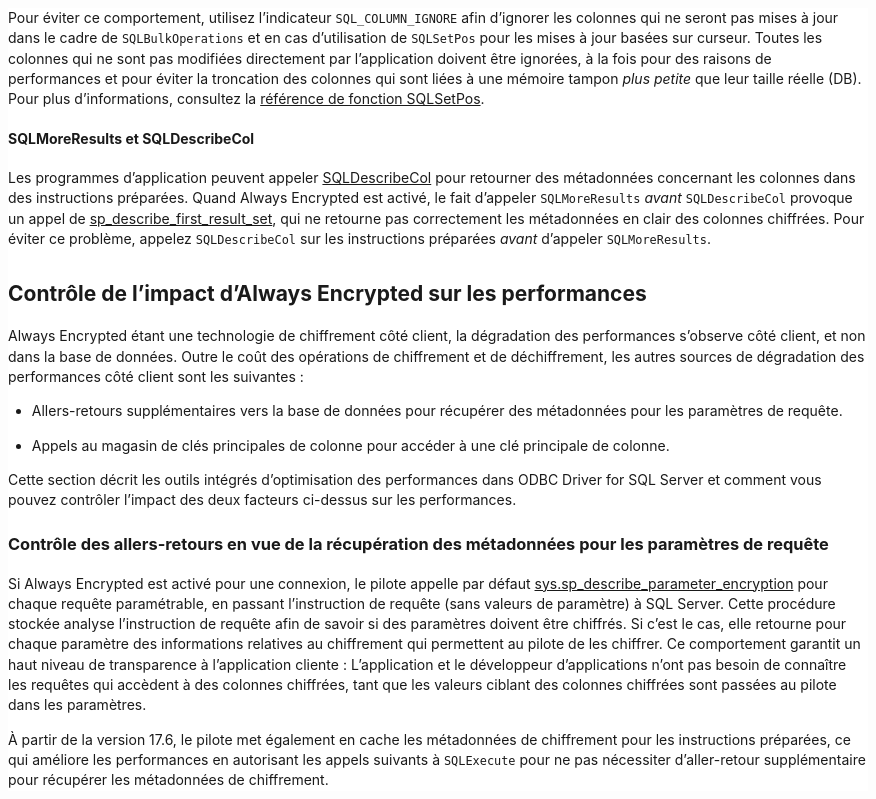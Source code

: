 Pour éviter ce comportement, utilisez l’indicateur `SQL_COLUMN_IGNORE` afin d’ignorer les colonnes qui ne seront pas mises à jour dans le cadre de `SQLBulkOperations` et en cas d’utilisation de `SQLSetPos` pour les mises à jour basées sur curseur.  Toutes les colonnes qui ne sont pas modifiées directement par l’application doivent être ignorées, à la fois pour des raisons de performances et pour éviter la troncation des colonnes qui sont liées à une mémoire tampon *plus petite* que leur taille réelle (DB). Pour plus d’informations, consultez la [référence de fonction SQLSetPos](../../odbc/reference/syntax/sqlsetpos-function.md).

#### <a name="sqlmoreresults--sqldescribecol"></a>SQLMoreResults et SQLDescribeCol

Les programmes d’application peuvent appeler [SQLDescribeCol](../../odbc/reference/syntax/sqldescribecol-function.md) pour retourner des métadonnées concernant les colonnes dans des instructions préparées.  Quand Always Encrypted est activé, le fait d’appeler `SQLMoreResults` *avant* `SQLDescribeCol` provoque un appel de [sp_describe_first_result_set](../../relational-databases/system-stored-procedures/sp-describe-first-result-set-transact-sql.md), qui ne retourne pas correctement les métadonnées en clair des colonnes chiffrées. Pour éviter ce problème, appelez `SQLDescribeCol` sur les instructions préparées *avant* d’appeler `SQLMoreResults`.

## <a name="controlling-the-performance-impact-of-always-encrypted"></a>Contrôle de l’impact d’Always Encrypted sur les performances

Always Encrypted étant une technologie de chiffrement côté client, la dégradation des performances s’observe côté client, et non dans la base de données. Outre le coût des opérations de chiffrement et de déchiffrement, les autres sources de dégradation des performances côté client sont les suivantes :

- Allers-retours supplémentaires vers la base de données pour récupérer des métadonnées pour les paramètres de requête.

- Appels au magasin de clés principales de colonne pour accéder à une clé principale de colonne.

Cette section décrit les outils intégrés d’optimisation des performances dans ODBC Driver for SQL Server et comment vous pouvez contrôler l’impact des deux facteurs ci-dessus sur les performances.

### <a name="controlling-round-trips-to-retrieve-metadata-for-query-parameters"></a>Contrôle des allers-retours en vue de la récupération des métadonnées pour les paramètres de requête

Si Always Encrypted est activé pour une connexion, le pilote appelle par défaut [sys.sp_describe_parameter_encryption](../../relational-databases/system-stored-procedures/sp-describe-parameter-encryption-transact-sql.md) pour chaque requête paramétrable, en passant l’instruction de requête (sans valeurs de paramètre) à SQL Server. Cette procédure stockée analyse l’instruction de requête afin de savoir si des paramètres doivent être chiffrés. Si c’est le cas, elle retourne pour chaque paramètre des informations relatives au chiffrement qui permettent au pilote de les chiffrer. Ce comportement garantit un haut niveau de transparence à l’application cliente : L’application et le développeur d’applications n’ont pas besoin de connaître les requêtes qui accèdent à des colonnes chiffrées, tant que les valeurs ciblant des colonnes chiffrées sont passées au pilote dans les paramètres.

À partir de la version 17.6, le pilote met également en cache les métadonnées de chiffrement pour les instructions préparées, ce qui améliore les performances en autorisant les appels suivants à `SQLExecute` pour ne pas nécessiter d’aller-retour supplémentaire pour récupérer les métadonnées de chiffrement.
